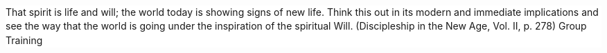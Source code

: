 That spirit is life and will; the world today is showing signs of new life. Think this out in its modern and immediate implications and see the way that the world is going under the inspiration of the spiritual Will. (Discipleship in the New Age, Vol. II, p. 278)
Group Training